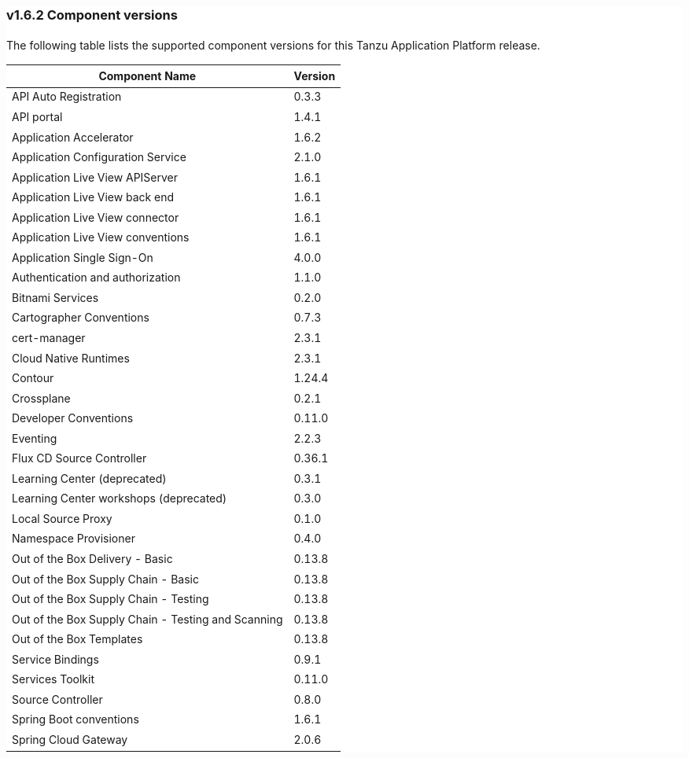 
### <a id='1-6-2-components'></a> v1.6.2 Component versions

The following table lists the supported component versions for this Tanzu Application Platform release.

| Component Name                                                   | Version |
| ---------------------------------------------------------------- | ------- |
| API Auto Registration                                            | 0.3.3   |
| API portal                                                       | 1.4.1   |
| Application Accelerator                                          | 1.6.2   |
| Application Configuration Service                                | 2.1.0   |
| Application Live View APIServer                                  | 1.6.1   |
| Application Live View back end                                   | 1.6.1   |
| Application Live View connector                                  | 1.6.1   |
| Application Live View conventions                                | 1.6.1   |
| Application Single Sign-On                                       | 4.0.0   |
| Authentication and authorization                                 | 1.1.0   |
| Bitnami Services                                                 | 0.2.0   |
| Cartographer Conventions                                         | 0.7.3   |
| cert-manager                                                     | 2.3.1   |
| Cloud Native Runtimes                                            | 2.3.1   |
| Contour                                                          | 1.24.4  |
| Crossplane                                                       | 0.2.1   |
| Developer Conventions                                            | 0.11.0  |
| Eventing                                                         | 2.2.3   |
| Flux CD Source Controller                                        | 0.36.1  |
| Learning Center (deprecated)                                     | 0.3.1   |
| Learning Center workshops (deprecated)                           | 0.3.0   |
| Local Source Proxy                                               | 0.1.0   |
| Namespace Provisioner                                            | 0.4.0   |
| Out of the Box Delivery - Basic                                  | 0.13.8  |
| Out of the Box Supply Chain - Basic                              | 0.13.8  |
| Out of the Box Supply Chain - Testing                            | 0.13.8  |
| Out of the Box Supply Chain - Testing and Scanning               | 0.13.8  |
| Out of the Box Templates                                         | 0.13.8  |
| Service Bindings                                                 | 0.9.1   |
| Services Toolkit                                                 | 0.11.0  |
| Source Controller                                                | 0.8.0   |
| Spring Boot conventions                                          | 1.6.1   |
| Spring Cloud Gateway                                             | 2.0.6   |